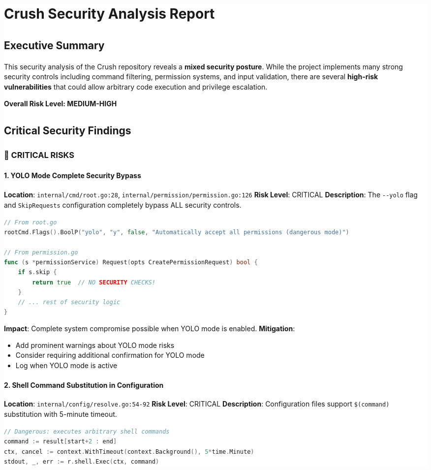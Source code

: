 # Crush Security Analysis Report

## Executive Summary

This security analysis of the Crush repository reveals a **mixed security posture**. While the project implements many strong security controls including command filtering, permission systems, and input validation, there are several **high-risk vulnerabilities** that could allow arbitrary code execution and privilege escalation.

**Overall Risk Level: MEDIUM-HIGH**

## Critical Security Findings

### 🚨 CRITICAL RISKS

#### 1. YOLO Mode Complete Security Bypass
**Location**: `internal/cmd/root.go:28`, `internal/permission/permission.go:126`
**Risk Level**: CRITICAL
**Description**: The `--yolo` flag and `SkipRequests` configuration completely bypass ALL security controls.

```go
// From root.go
rootCmd.Flags().BoolP("yolo", "y", false, "Automatically accept all permissions (dangerous mode)")

// From permission.go  
func (s *permissionService) Request(opts CreatePermissionRequest) bool {
    if s.skip {
        return true  // NO SECURITY CHECKS!
    }
    // ... rest of security logic
}
```

**Impact**: Complete system compromise possible when YOLO mode is enabled.
**Mitigation**: 
- Add prominent warnings about YOLO mode risks
- Consider requiring additional confirmation for YOLO mode
- Log when YOLO mode is active

#### 2. Shell Command Substitution in Configuration
**Location**: `internal/config/resolve.go:54-92`
**Risk Level**: CRITICAL
**Description**: Configuration files support `$(command)` substitution with 5-minute timeout.

```go
// Dangerous: executes arbitrary shell commands
command := result[start+2 : end]
ctx, cancel := context.WithTimeout(context.Background(), 5*time.Minute)
stdout, _, err := r.shell.Exec(ctx, command)
```
